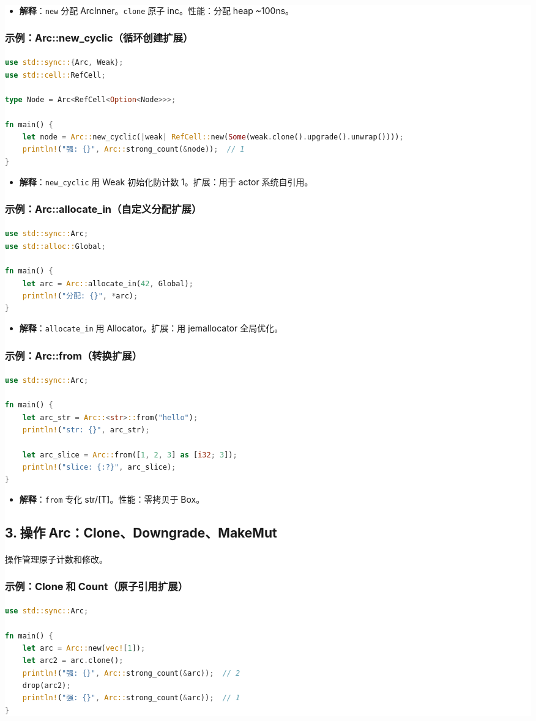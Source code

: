 - **解释**：`new` 分配 ArcInner。`clone` 原子 inc。性能：分配 heap ~100ns。

### 示例：Arc::new_cyclic（循环创建扩展）
```rust
use std::sync::{Arc, Weak};
use std::cell::RefCell;

type Node = Arc<RefCell<Option<Node>>>;

fn main() {
    let node = Arc::new_cyclic(|weak| RefCell::new(Some(weak.clone().upgrade().unwrap())));
    println!("强: {}", Arc::strong_count(&node));  // 1
}
```

- **解释**：`new_cyclic` 用 Weak 初始化防计数 1。扩展：用于 actor 系统自引用。

### 示例：Arc::allocate_in（自定义分配扩展）
```rust
use std::sync::Arc;
use std::alloc::Global;

fn main() {
    let arc = Arc::allocate_in(42, Global);
    println!("分配: {}", *arc);
}
```

- **解释**：`allocate_in` 用 Allocator。扩展：用 jemallocator 全局优化。

### 示例：Arc::from（转换扩展）
```rust
use std::sync::Arc;

fn main() {
    let arc_str = Arc::<str>::from("hello");
    println!("str: {}", arc_str);

    let arc_slice = Arc::from([1, 2, 3] as [i32; 3]);
    println!("slice: {:?}", arc_slice);
}
```

- **解释**：`from` 专化 str/[T]。性能：零拷贝于 Box。

## 3. 操作 Arc：Clone、Downgrade、MakeMut

操作管理原子计数和修改。

### 示例：Clone 和 Count（原子引用扩展）
```rust
use std::sync::Arc;

fn main() {
    let arc = Arc::new(vec![1]);
    let arc2 = arc.clone();
    println!("强: {}", Arc::strong_count(&arc));  // 2
    drop(arc2);
    println!("强: {}", Arc::strong_count(&arc));  // 1
}
```
